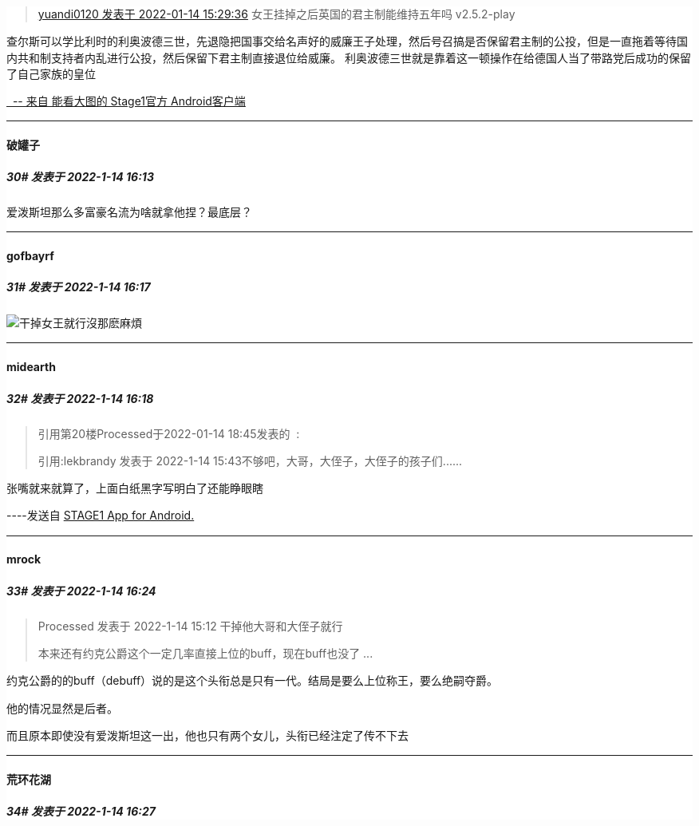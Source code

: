 <blockquote><a href="httphttps://bbs.saraba1st.com/2b/forum.php?mod=redirect&amp;goto=findpost&amp;pid=54289112&amp;ptid=2047361" target="_blank">yuandi0120 发表于 2022-01-14 15:29:36</a>
女王挂掉之后英国的君主制能维持五年吗 v2.5.2-play</blockquote>查尔斯可以学比利时的利奥波德三世，先退隐把国事交给名声好的威廉王子处理，然后号召搞是否保留君主制的公投，但是一直拖着等待国内共和制支持者内乱进行公投，然后保留下君主制直接退位给威廉。
利奥波德三世就是靠着这一顿操作在给德国人当了带路党后成功的保留了自己家族的皇位

[  -- 来自 能看大图的 Stage1官方 Android客户端](https://www.coolapk.com/apk/140634)

*****

####  破罐子  
##### 30#       发表于 2022-1-14 16:13

爱泼斯坦那么多富豪名流为啥就拿他捏？最底层？



*****

####  gofbayrf  
##### 31#       发表于 2022-1-14 16:17

<img src="https://static.saraba1st.com/image/smiley/face2017/048.png" referrerpolicy="no-referrer">干掉女王就行沒那麽麻煩

*****

####  midearth  
##### 32#       发表于 2022-1-14 16:18

<blockquote>引用第20楼Processed于2022-01-14 18:45发表的  :

引用:lekbrandy 发表于 2022-1-14 15:43不够吧，大哥，大侄子，大侄子的孩子们......</blockquote>
张嘴就来就算了，上面白纸黑字写明白了还能睁眼瞎

----发送自 [STAGE1 App for Android.](http://stage1.5j4m.com/?1.37)

*****

####  mrock  
##### 33#       发表于 2022-1-14 16:24

<blockquote>Processed 发表于 2022-1-14 15:12
干掉他大哥和大侄子就行

本来还有约克公爵这个一定几率直接上位的buff，现在buff也没了 ...</blockquote>
约克公爵的的buff（debuff）说的是这个头衔总是只有一代。结局是要么上位称王，要么绝嗣夺爵。

他的情况显然是后者。

而且原本即使没有爱泼斯坦这一出，他也只有两个女儿，头衔已经注定了传不下去

*****

####  荒环花湖  
##### 34#       发表于 2022-1-14 16:27
